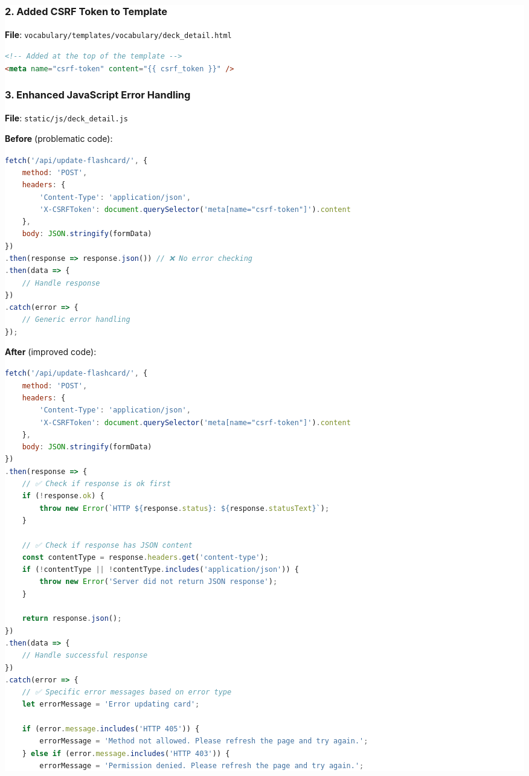 ### 2. Added CSRF Token to Template
**File**: `vocabulary/templates/vocabulary/deck_detail.html`
```html
<!-- Added at the top of the template -->
<meta name="csrf-token" content="{{ csrf_token }}" />
```

### 3. Enhanced JavaScript Error Handling
**File**: `static/js/deck_detail.js`

**Before** (problematic code):
```javascript
fetch('/api/update-flashcard/', {
    method: 'POST',
    headers: {
        'Content-Type': 'application/json',
        'X-CSRFToken': document.querySelector('meta[name="csrf-token"]').content
    },
    body: JSON.stringify(formData)
})
.then(response => response.json()) // ❌ No error checking
.then(data => {
    // Handle response
})
.catch(error => {
    // Generic error handling
});
```

**After** (improved code):
```javascript
fetch('/api/update-flashcard/', {
    method: 'POST',
    headers: {
        'Content-Type': 'application/json',
        'X-CSRFToken': document.querySelector('meta[name="csrf-token"]').content
    },
    body: JSON.stringify(formData)
})
.then(response => {
    // ✅ Check if response is ok first
    if (!response.ok) {
        throw new Error(`HTTP ${response.status}: ${response.statusText}`);
    }
    
    // ✅ Check if response has JSON content
    const contentType = response.headers.get('content-type');
    if (!contentType || !contentType.includes('application/json')) {
        throw new Error('Server did not return JSON response');
    }
    
    return response.json();
})
.then(data => {
    // Handle successful response
})
.catch(error => {
    // ✅ Specific error messages based on error type
    let errorMessage = 'Error updating card';
    
    if (error.message.includes('HTTP 405')) {
        errorMessage = 'Method not allowed. Please refresh the page and try again.';
    } else if (error.message.includes('HTTP 403')) {
        errorMessage = 'Permission denied. Please refresh the page and try again.';
```